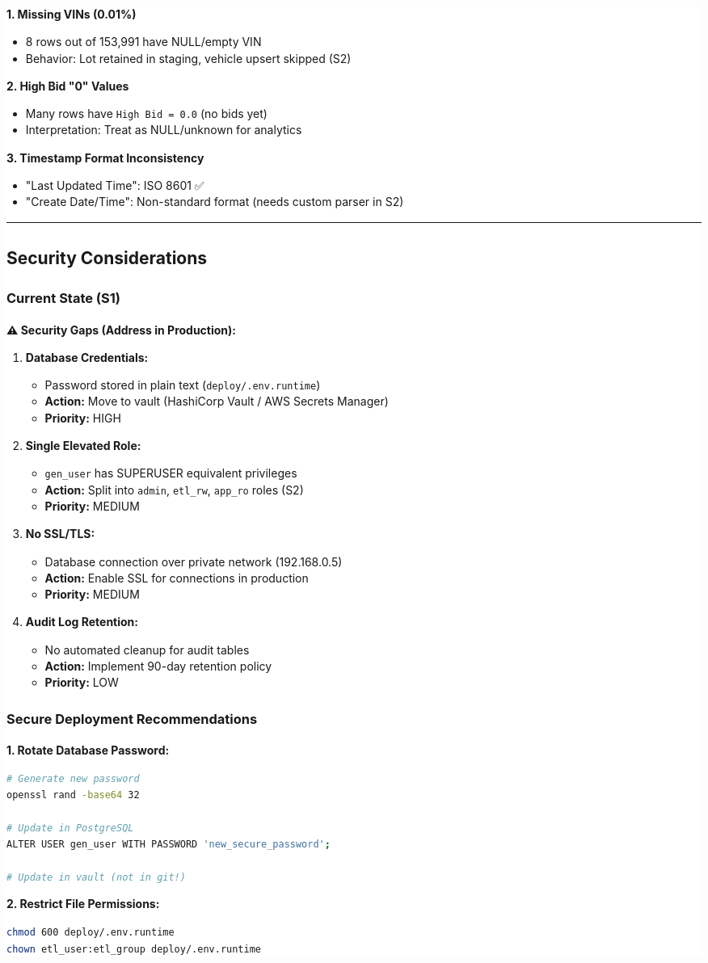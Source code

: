 **1. Missing VINs (0.01%)**
- 8 rows out of 153,991 have NULL/empty VIN
- Behavior: Lot retained in staging, vehicle upsert skipped (S2)

**2. High Bid "0" Values**
- Many rows have `High Bid = 0.0` (no bids yet)
- Interpretation: Treat as NULL/unknown for analytics

**3. Timestamp Format Inconsistency**
- "Last Updated Time": ISO 8601 ✅
- "Create Date/Time": Non-standard format (needs custom parser in S2)

---

## Security Considerations

### Current State (S1)

**⚠️ Security Gaps (Address in Production):**

1. **Database Credentials:**
   - Password stored in plain text (`deploy/.env.runtime`)
   - **Action:** Move to vault (HashiCorp Vault / AWS Secrets Manager)
   - **Priority:** HIGH

2. **Single Elevated Role:**
   - `gen_user` has SUPERUSER equivalent privileges
   - **Action:** Split into `admin`, `etl_rw`, `app_ro` roles (S2)
   - **Priority:** MEDIUM

3. **No SSL/TLS:**
   - Database connection over private network (192.168.0.5)
   - **Action:** Enable SSL for connections in production
   - **Priority:** MEDIUM

4. **Audit Log Retention:**
   - No automated cleanup for audit tables
   - **Action:** Implement 90-day retention policy
   - **Priority:** LOW

### Secure Deployment Recommendations

**1. Rotate Database Password:**
```bash
# Generate new password
openssl rand -base64 32

# Update in PostgreSQL
ALTER USER gen_user WITH PASSWORD 'new_secure_password';

# Update in vault (not in git!)
```

**2. Restrict File Permissions:**
```bash
chmod 600 deploy/.env.runtime
chown etl_user:etl_group deploy/.env.runtime
```
